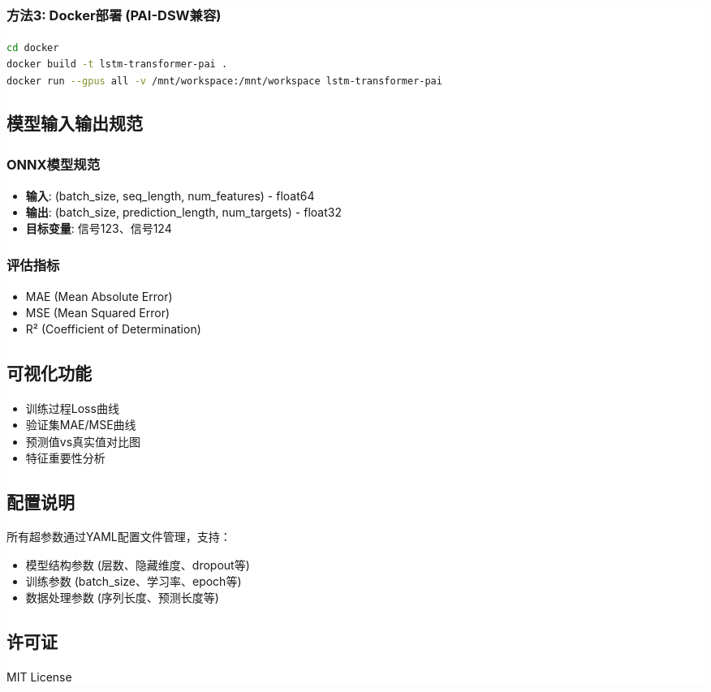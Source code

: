 ### 方法3: Docker部署 (PAI-DSW兼容)
```bash
cd docker
docker build -t lstm-transformer-pai .
docker run --gpus all -v /mnt/workspace:/mnt/workspace lstm-transformer-pai
```

## 模型输入输出规范

### ONNX模型规范
- **输入**: (batch_size, seq_length, num_features) - float64
- **输出**: (batch_size, prediction_length, num_targets) - float32
- **目标变量**: 信号123、信号124

### 评估指标
- MAE (Mean Absolute Error)
- MSE (Mean Squared Error)  
- R² (Coefficient of Determination)

## 可视化功能

- 训练过程Loss曲线
- 验证集MAE/MSE曲线
- 预测值vs真实值对比图
- 特征重要性分析

## 配置说明

所有超参数通过YAML配置文件管理，支持：
- 模型结构参数 (层数、隐藏维度、dropout等)
- 训练参数 (batch_size、学习率、epoch等)
- 数据处理参数 (序列长度、预测长度等)

## 许可证

MIT License
